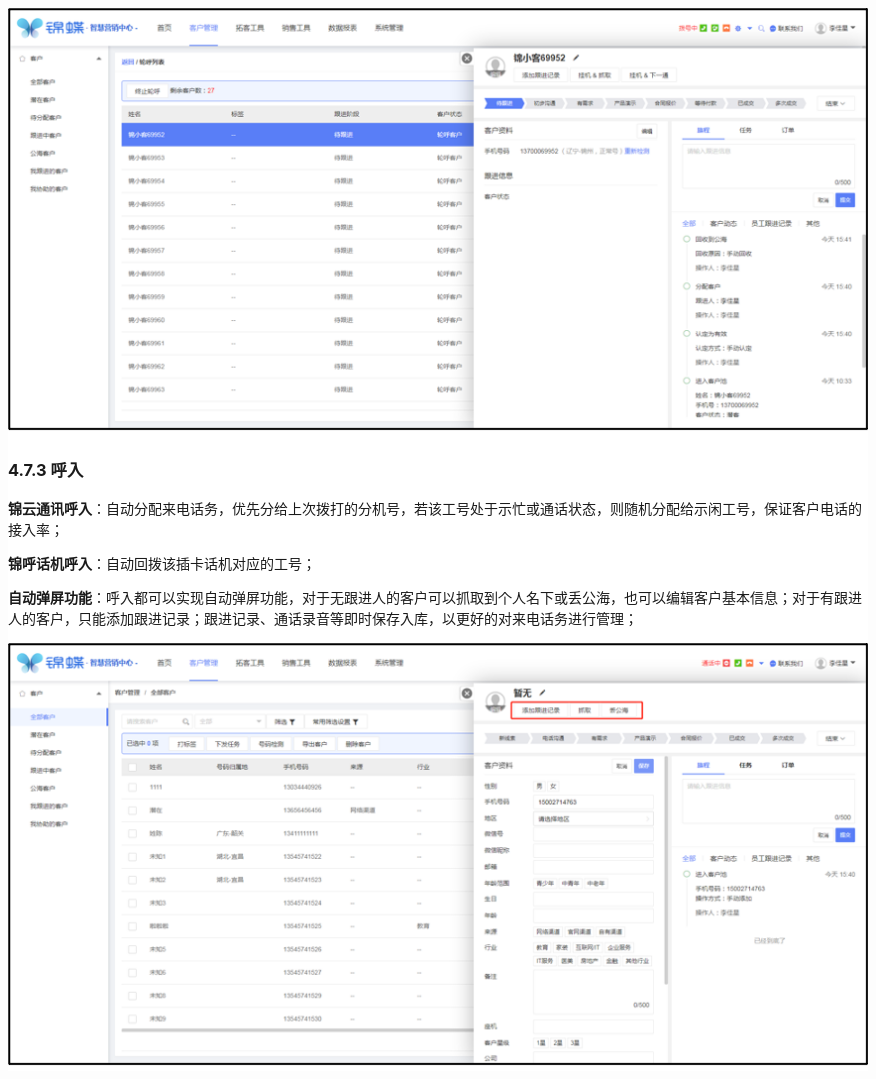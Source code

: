 ![轮呼](../../images/manual/default/4.7.2-2.png)

### 4.7.3 呼入

**锦云通讯呼入**：自动分配来电话务，优先分给上次拨打的分机号，若该工号处于示忙或通话状态，则随机分配给示闲工号，保证客户电话的接入率；

**锦呼话机呼入**：自动回拨该插卡话机对应的工号；

**自动弹屏功能**：呼入都可以实现自动弹屏功能，对于无跟进人的客户可以抓取到个人名下或丢公海，也可以编辑客户基本信息；对于有跟进人的客户，只能添加跟进记录；跟进记录、通话录音等即时保存入库，以更好的对来电话务进行管理；

![呼入](../../images/manual/default/4.7.3.png)
